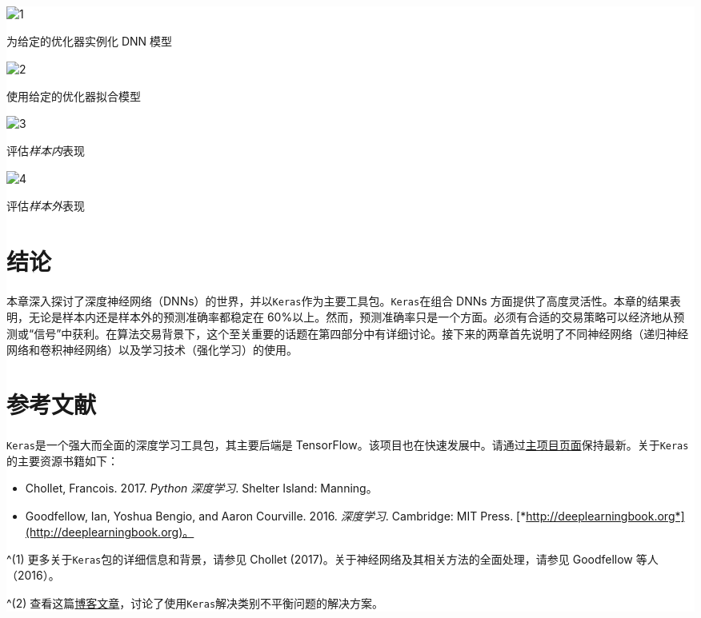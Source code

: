![1](img/#co_dense_neural_networks_CO11-1)

为给定的优化器实例化 DNN 模型

![2](img/#co_dense_neural_networks_CO11-2)

使用给定的优化器拟合模型

![3](img/#co_dense_neural_networks_CO11-3)

评估*样本内*表现

![4](img/#co_dense_neural_networks_CO11-4)

评估*样本外*表现

# 结论

本章深入探讨了深度神经网络（DNNs）的世界，并以`Keras`作为主要工具包。`Keras`在组合 DNNs 方面提供了高度灵活性。本章的结果表明，无论是样本内还是样本外的预测准确率都稳定在 60%以上。然而，预测准确率只是一个方面。必须有合适的交易策略可以经济地从预测或“信号”中获利。在算法交易背景下，这个至关重要的话题在第四部分中有详细讨论。接下来的两章首先说明了不同神经网络（递归神经网络和卷积神经网络）以及学习技术（强化学习）的使用。

# 参考文献

`Keras`是一个强大而全面的深度学习工具包，其主要后端是 TensorFlow。该项目也在快速发展中。请通过[主项目页面](http://keras.io)保持最新。关于`Keras`的主要资源书籍如下：

+   Chollet, Francois. 2017\. *Python 深度学习*. Shelter Island: Manning。

+   Goodfellow, Ian, Yoshua Bengio, and Aaron Courville. 2016\. *深度学习*. Cambridge: MIT Press. [*http://deeplearningbook.org*](http://deeplearningbook.org)。

^(1) 更多关于`Keras`包的详细信息和背景，请参见 Chollet (2017)。关于神经网络及其相关方法的全面处理，请参见 Goodfellow 等人（2016）。

^(2) 查看这篇[博客文章](https://oreil.ly/3X1Qk)，讨论了使用`Keras`解决类别不平衡问题的解决方案。
